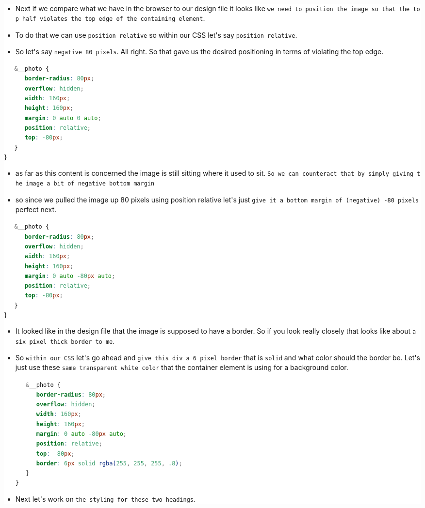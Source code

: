    - Next if we compare what we have in the browser to our design file it looks like `we need to position the image so that the top half violates the top edge of the containing element`. 
      
   - To do that we can use `position relative` so within our CSS let's say `position relative`. 

   - So let's say `negative 80 pixels`. All right. So that gave us the desired positioning in terms of violating the top edge. 
   ```css
      &__photo {
         border-radius: 80px;
         overflow: hidden;
         width: 160px;
         height: 160px;
         margin: 0 auto 0 auto;
         position: relative;
         top: -80px;
      }
   }
   ```
   - as far as this content is concerned the image is still sitting where it used to sit. `So we can counteract that by simply giving the image a bit of negative bottom margin` 
      
   - so since we pulled the image up 80 pixels using position relative let's just `give it a bottom margin of (negative) -80 pixels` perfect next.

   ```css
      &__photo {
         border-radius: 80px;
         overflow: hidden;
         width: 160px;
         height: 160px;
         margin: 0 auto -80px auto;
         position: relative;
         top: -80px;
      }
   }
   ```
   - It looked like in the design file that the image is supposed to have a border. So if you look really closely that looks like about `a six pixel thick border to me`. 
      
   - So `within our CSS` let's go ahead and `give this div a 6 pixel border` that is `solid` and what color should the border be. Let's just use these `same transparent white color` that the container element is using for a background color. 

      ```css
         &__photo {
            border-radius: 80px;
            overflow: hidden;
            width: 160px;
            height: 160px;
            margin: 0 auto -80px auto;
            position: relative;
            top: -80px;
            border: 6px solid rgba(255, 255, 255, .8); 
         }
      }
      ```
   - Next let's work on `the styling for these two headings`. 
      